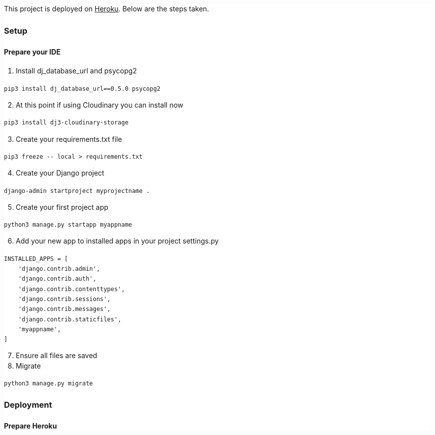 This project is deployed on [Heroku](https://dashboard.heroku.com/apps). Below are the steps taken.

### Setup

#### Prepare your IDE

1. Install dj_database_url and psycopg2

```
pip3 install dj_database_url==0.5.0 psycopg2
```

2. At this point if using Cloudinary you can install now

```
pip3 install dj3-cloudinary-storage
```

3. Create your requirements.txt file

```
pip3 freeze -- local > requirements.txt
```

4. Create your Django project

```
django-admin startproject myprojectname .
```

5. Create your first project app

```
python3 manage.py startapp myappname
```

6. Add your new app to installed apps in your project settings.py

```
INSTALLED_APPS = [
    'django.contrib.admin',
    'django.contrib.auth',
    'django.contrib.contenttypes',
    'django.contrib.sessions',
    'django.contrib.messages',
    'django.contrib.staticfiles',
    'myappname',
]
```

7. Ensure all files are saved
8. Migrate

```
python3 manage.py migrate
```

### Deployment

#### Prepare Heroku
